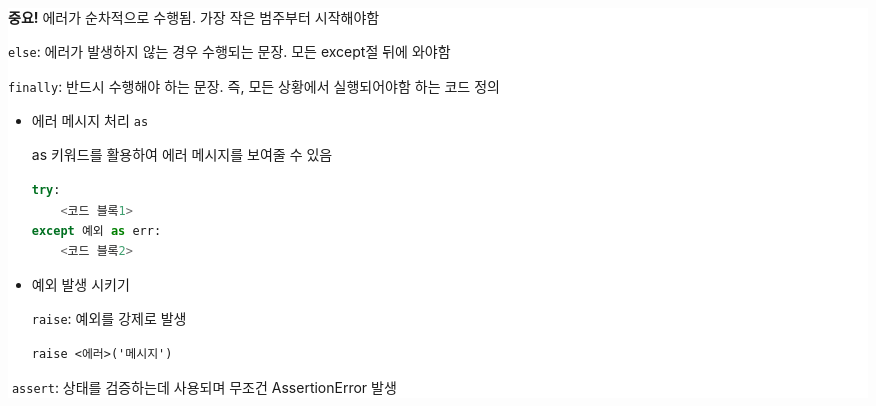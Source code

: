   **중요!** 에러가 순차적으로 수행됨. 가장 작은 범주부터 시작해야함

  

  `else`: 에러가 발생하지 않는 경우 수행되는 문장. 모든 except절 뒤에 와야함

  `finally`: 반드시 수행해야 하는 문장. 즉, 모든 상황에서 실행되어야함 하는 코드 정의



- 에러 메시지 처리 `as`

  as 키워드를 활용하여 에러 메시지를 보여줄 수 있음

  ```python
  try:
      <코드 블록1>
  except 예외 as err:
      <코드 블록2>
  ```

  

- 예외 발생 시키기

  `raise`: 예외를 강제로 발생

  ```
  raise <에러>('메시지')
  ```

​		`assert`: 상태를 검증하는데 사용되며 무조건 AssertionError 발생
